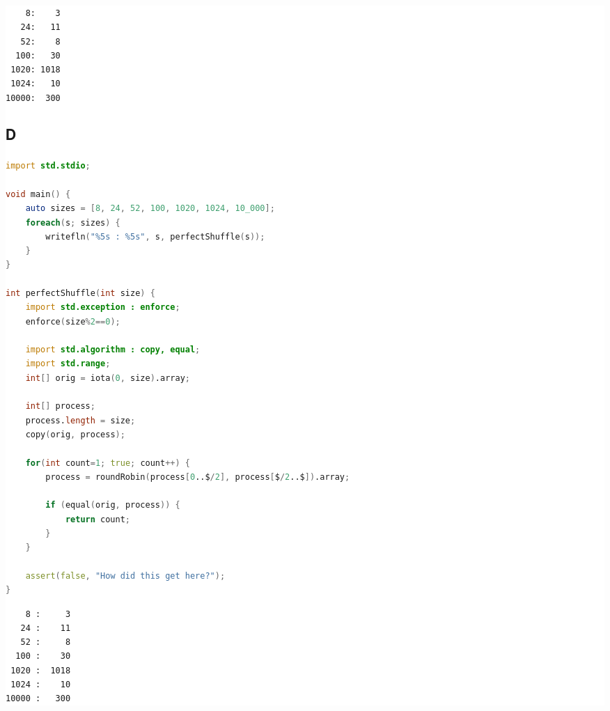 ```txt
    8:    3
   24:   11
   52:    8
  100:   30
 1020: 1018
 1024:   10
10000:  300
```



## D

```D
import std.stdio;

void main() {
    auto sizes = [8, 24, 52, 100, 1020, 1024, 10_000];
    foreach(s; sizes) {
        writefln("%5s : %5s", s, perfectShuffle(s));
    }
}

int perfectShuffle(int size) {
    import std.exception : enforce;
    enforce(size%2==0);

    import std.algorithm : copy, equal;
    import std.range;
    int[] orig = iota(0, size).array;

    int[] process;
    process.length = size;
    copy(orig, process);

    for(int count=1; true; count++) {
        process = roundRobin(process[0..$/2], process[$/2..$]).array;

        if (equal(orig, process)) {
            return count;
        }
    }

    assert(false, "How did this get here?");
}
```


```txt
    8 :     3
   24 :    11
   52 :     8
  100 :    30
 1020 :  1018
 1024 :    10
10000 :   300
```
